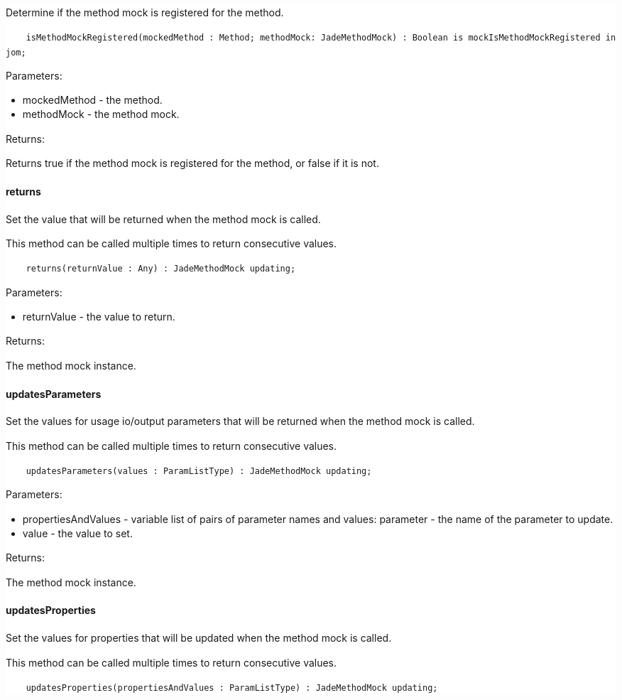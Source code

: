 Determine if the method mock is registered for the method.

```
    isMethodMockRegistered(mockedMethod : Method; methodMock: JadeMethodMock) : Boolean is mockIsMethodMockRegistered in jom;
```

Parameters: 

- mockedMethod - the method.
-  methodMock - the method mock.

Returns: 

Returns true if the method mock is registered for the method, or false if it is not.

#### returns

Set the value that will be returned when the method mock is called. 

 This method can be called multiple times to return consecutive values.

```
    returns(returnValue : Any) : JadeMethodMock updating;
```

Parameters: 

- returnValue - the value to return.

Returns: 

The method mock instance.

#### updatesParameters

Set the values for usage io/output parameters that will be returned when the method mock is called.

 This method can be called multiple times to return consecutive values.

```
    updatesParameters(values : ParamListType) : JadeMethodMock updating;
```

Parameters: 

- propertiesAndValues - variable list of pairs of parameter names and values:
 parameter - the name of the parameter to update.
-  value - the value to set.

Returns: 

The method mock instance.

#### updatesProperties

Set the values for properties that will be updated when the method mock is called.

 This method can be called multiple times to return consecutive values.

```
    updatesProperties(propertiesAndValues : ParamListType) : JadeMethodMock updating;
```
